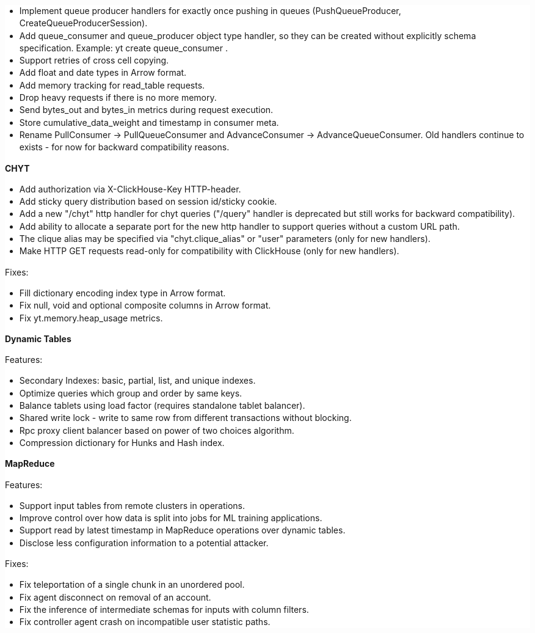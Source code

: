 - Implement queue producer handlers for exactly once pushing in queues (PushQueueProducer, CreateQueueProducerSession).
- Add queue_consumer and queue_producer object type handler, so they can be created without explicitly schema specification. Example: yt create queue_consumer <path>.
- Support retries of cross cell copying.
- Add float and date types in Arrow format.
- Add memory tracking for read_table requests.
- Drop heavy requests if there is no more memory.
- Send bytes_out and bytes_in metrics during request execution.
- Store cumulative_data_weight and timestamp in consumer meta.
- Rename PullConsumer -> PullQueueConsumer and AdvanceConsumer -> AdvanceQueueConsumer. Old handlers continue to exists - for now for backward compatibility reasons.

**CHYT**

- Add authorization via X-ClickHouse-Key HTTP-header.
- Add sticky query distribution based on session id/sticky cookie.
- Add a new "/chyt" http handler for chyt queries ("/query" handler is deprecated but still works for backward compatibility).
- Add ability to allocate a separate port for the new http handler to support queries without a custom URL path.
- The clique alias may be specified via "chyt.clique_alias" or "user" parameters (only for new handlers).
- Make HTTP GET requests read-only for compatibility with ClickHouse (only for new handlers).

Fixes:

- Fill dictionary encoding index type in Arrow format.
- Fix null, void and optional composite columns in Arrow format.
- Fix yt.memory.heap_usage metrics.

**Dynamic Tables**

Features:

- Secondary Indexes: basic, partial, list, and unique indexes.
- Optimize queries which group and order by same keys.
- Balance tablets using load factor (requires standalone tablet balancer).
- Shared write lock - write to same row from different transactions without blocking.
- Rpc proxy client balancer based on power of two choices algorithm.
- Compression dictionary for Hunks and Hash index.

**MapReduce**

Features:

- Support input tables from remote clusters in operations.
- Improve control over how data is split into jobs for ML training applications.
- Support read by latest timestamp in MapReduce operations over dynamic tables.
- Disclose less configuration information to a potential attacker.

Fixes:

- Fix teleportation of a single chunk in an unordered pool.
- Fix agent disconnect on removal of an account.
- Fix the inference of intermediate schemas for inputs with column filters.
- Fix controller agent crash on incompatible user statistic paths.
